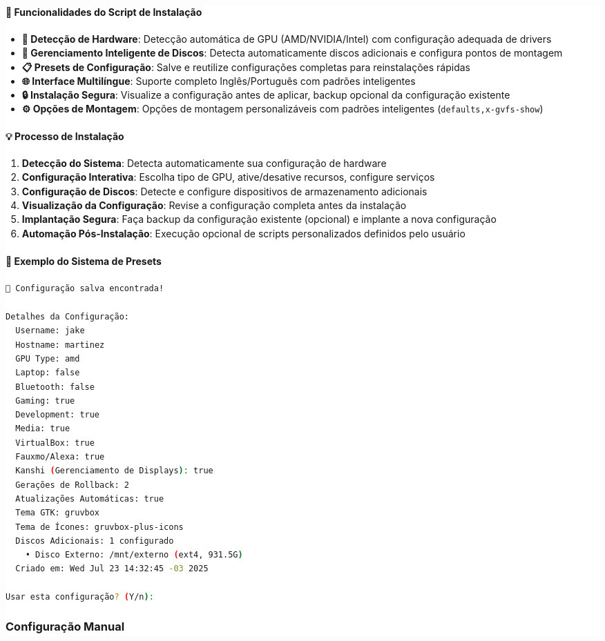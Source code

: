 #### **🎯 Funcionalidades do Script de Instalação**

- **🔧 Detecção de Hardware**: Detecção automática de GPU (AMD/NVIDIA/Intel) com configuração adequada de drivers
- **💾 Gerenciamento Inteligente de Discos**: Detecta automaticamente discos adicionais e configura pontos de montagem
- **📋 Presets de Configuração**: Salve e reutilize configurações completas para reinstalações rápidas
- **🌐 Interface Multilíngue**: Suporte completo Inglês/Português com padrões inteligentes
- **🔒 Instalação Segura**: Visualize a configuração antes de aplicar, backup opcional da configuração existente
- **⚙️ Opções de Montagem**: Opções de montagem personalizáveis com padrões inteligentes (`defaults,x-gvfs-show`)

#### **💡 Processo de Instalação**

1. **Detecção do Sistema**: Detecta automaticamente sua configuração de hardware
2. **Configuração Interativa**: Escolha tipo de GPU, ative/desative recursos, configure serviços
3. **Configuração de Discos**: Detecte e configure dispositivos de armazenamento adicionais
4. **Visualização da Configuração**: Revise a configuração completa antes da instalação
5. **Implantação Segura**: Faça backup da configuração existente (opcional) e implante a nova configuração
6. **Automação Pós-Instalação**: Execução opcional de scripts personalizados definidos pelo usuário

#### **📁 Exemplo do Sistema de Presets**

```bash
📁 Configuração salva encontrada!

Detalhes da Configuração:
  Username: jake
  Hostname: martinez
  GPU Type: amd
  Laptop: false
  Bluetooth: false
  Gaming: true
  Development: true
  Media: true
  VirtualBox: true
  Fauxmo/Alexa: true
  Kanshi (Gerenciamento de Displays): true
  Gerações de Rollback: 2
  Atualizações Automáticas: true
  Tema GTK: gruvbox
  Tema de Ícones: gruvbox-plus-icons
  Discos Adicionais: 1 configurado
    • Disco Externo: /mnt/externo (ext4, 931.5G)
  Criado em: Wed Jul 23 14:32:45 -03 2025

Usar esta configuração? (Y/n):
```

### **Configuração Manual**
